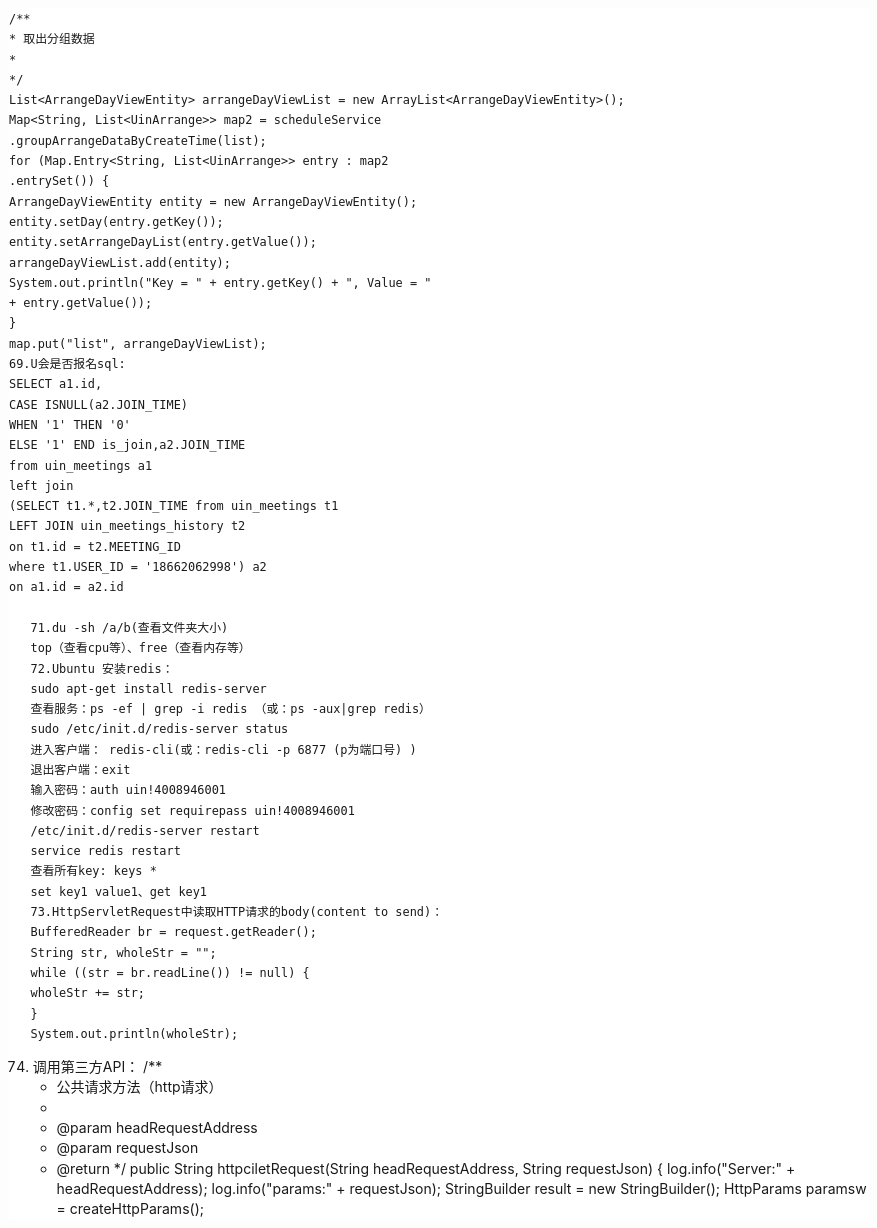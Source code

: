 	/**
	* 取出分组数据
	*
	*/
	List<ArrangeDayViewEntity> arrangeDayViewList = new ArrayList<ArrangeDayViewEntity>();
	Map<String, List<UinArrange>> map2 = scheduleService
	.groupArrangeDataByCreateTime(list);
	for (Map.Entry<String, List<UinArrange>> entry : map2
	.entrySet()) {
	ArrangeDayViewEntity entity = new ArrangeDayViewEntity();
	entity.setDay(entry.getKey());
	entity.setArrangeDayList(entry.getValue());
	arrangeDayViewList.add(entity);
	System.out.println("Key = " + entry.getKey() + ", Value = "
	+ entry.getValue());
	}
	map.put("list", arrangeDayViewList);
	69.U会是否报名sql:
	SELECT a1.id,
	CASE ISNULL(a2.JOIN_TIME)
	WHEN '1' THEN '0'
	ELSE '1' END is_join,a2.JOIN_TIME
	from uin_meetings a1
	left join
	(SELECT t1.*,t2.JOIN_TIME from uin_meetings t1
	LEFT JOIN uin_meetings_history t2
	on t1.id = t2.MEETING_ID
	where t1.USER_ID = '18662062998') a2
	on a1.id = a2.id

	   71.du -sh /a/b(查看文件夹大小)
	   top（查看cpu等）、free（查看内存等） 	
	   72.Ubuntu 安装redis：
	   sudo apt-get install redis-server
	   查看服务：ps -ef | grep -i redis （或：ps -aux|grep redis）
	   sudo /etc/init.d/redis-server status
	   进入客户端： redis-cli(或：redis-cli -p 6877 (p为端口号) )
	   退出客户端：exit
	   输入密码：auth uin!4008946001
	   修改密码：config set requirepass uin!4008946001
	   /etc/init.d/redis-server restart
	   service redis restart
	   查看所有key: keys *
	   set key1 value1、get key1
	   73.HttpServletRequest中读取HTTP请求的body(content to send)：
	   BufferedReader br = request.getReader();
	   String str, wholeStr = "";
	   while ((str = br.readLine()) != null) {
	   wholeStr += str;
	   }
	   System.out.println(wholeStr);
74. 调用第三方API：
	/**
	* 公共请求方法（http请求）
	*
	* @param headRequestAddress
	* @param requestJson
	* @return
	  */
	  public String httpciletRequest(String headRequestAddress, String requestJson) {
	  log.info("Server:" + headRequestAddress);
	  log.info("params:" + requestJson);
	  StringBuilder result = new StringBuilder();
	  HttpParams paramsw = createHttpParams();